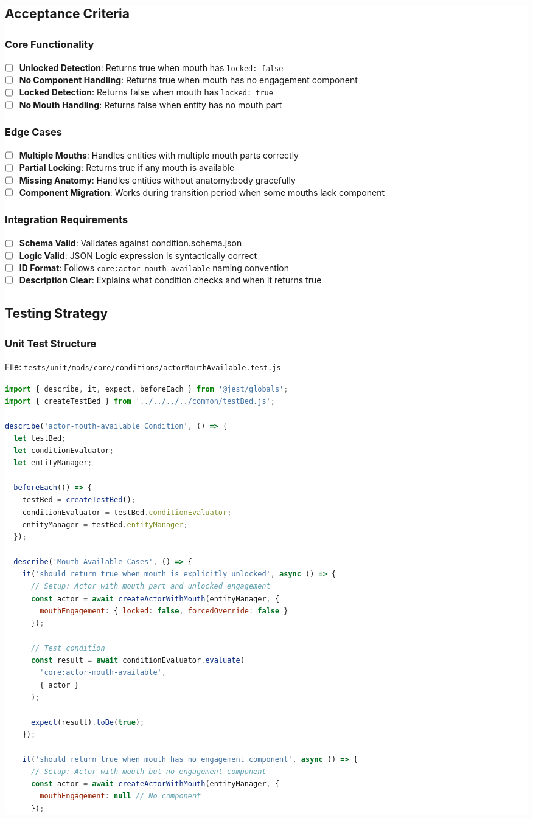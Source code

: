 ## Acceptance Criteria

### Core Functionality
- [ ] **Unlocked Detection**: Returns true when mouth has `locked: false`
- [ ] **No Component Handling**: Returns true when mouth has no engagement component
- [ ] **Locked Detection**: Returns false when mouth has `locked: true`
- [ ] **No Mouth Handling**: Returns false when entity has no mouth part

### Edge Cases
- [ ] **Multiple Mouths**: Handles entities with multiple mouth parts correctly
- [ ] **Partial Locking**: Returns true if any mouth is available
- [ ] **Missing Anatomy**: Handles entities without anatomy:body gracefully
- [ ] **Component Migration**: Works during transition period when some mouths lack component

### Integration Requirements
- [ ] **Schema Valid**: Validates against condition.schema.json
- [ ] **Logic Valid**: JSON Logic expression is syntactically correct
- [ ] **ID Format**: Follows `core:actor-mouth-available` naming convention
- [ ] **Description Clear**: Explains what condition checks and when it returns true

## Testing Strategy

### Unit Test Structure

File: `tests/unit/mods/core/conditions/actorMouthAvailable.test.js`

```javascript
import { describe, it, expect, beforeEach } from '@jest/globals';
import { createTestBed } from '../../../../common/testBed.js';

describe('actor-mouth-available Condition', () => {
  let testBed;
  let conditionEvaluator;
  let entityManager;

  beforeEach(() => {
    testBed = createTestBed();
    conditionEvaluator = testBed.conditionEvaluator;
    entityManager = testBed.entityManager;
  });

  describe('Mouth Available Cases', () => {
    it('should return true when mouth is explicitly unlocked', async () => {
      // Setup: Actor with mouth part and unlocked engagement
      const actor = await createActorWithMouth(entityManager, {
        mouthEngagement: { locked: false, forcedOverride: false }
      });

      // Test condition
      const result = await conditionEvaluator.evaluate(
        'core:actor-mouth-available',
        { actor }
      );

      expect(result).toBe(true);
    });

    it('should return true when mouth has no engagement component', async () => {
      // Setup: Actor with mouth but no engagement component
      const actor = await createActorWithMouth(entityManager, {
        mouthEngagement: null // No component
      });
```